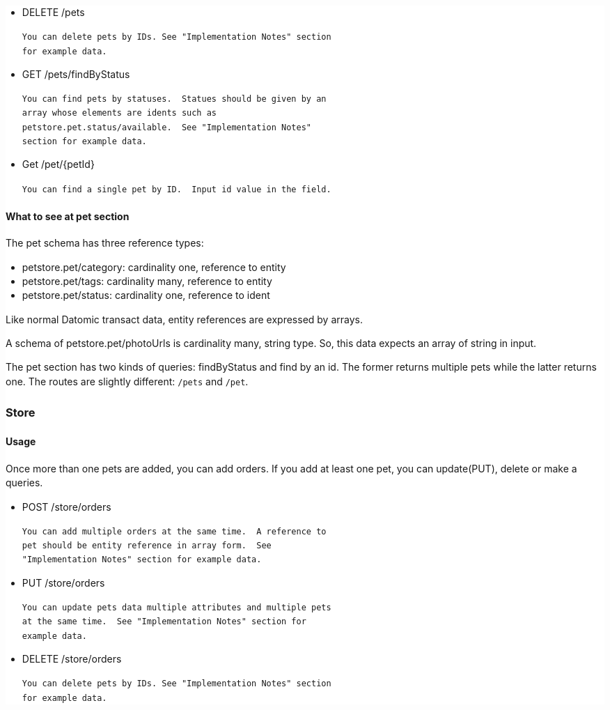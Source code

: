 - DELETE /pets

      You can delete pets by IDs. See "Implementation Notes" section
      for example data.

- GET /pets/findByStatus

      You can find pets by statuses.  Statues should be given by an
      array whose elements are idents such as
      petstore.pet.status/available.  See "Implementation Notes"
      section for example data.

- Get /pet/{petId}

      You can find a single pet by ID.  Input id value in the field.


#### What to see at pet section

The pet schema has three reference types:

- petstore.pet/category: cardinality one, reference to entity
- petstore.pet/tags: cardinality many, reference to entity
- petstore.pet/status: cardinality one, reference to ident

Like normal Datomic transact data, entity references are expressed by
arrays.

A schema of petstore.pet/photoUrls is cardinality many, string type.
So, this data expects an array of string in input.


The pet section has two kinds of queries: findByStatus and find by an
id.  The former returns multiple pets while the latter returns one.
The routes are slightly different: `/pets` and `/pet`.


### Store

#### Usage

Once more than one pets are added, you can add orders.  If you add at
least one pet, you can update(PUT), delete or make a queries.


- POST /store/orders

      You can add multiple orders at the same time.  A reference to
      pet should be entity reference in array form.  See
      "Implementation Notes" section for example data.

- PUT /store/orders

      You can update pets data multiple attributes and multiple pets
      at the same time.  See "Implementation Notes" section for
      example data.

- DELETE /store/orders

      You can delete pets by IDs. See "Implementation Notes" section
      for example data.
